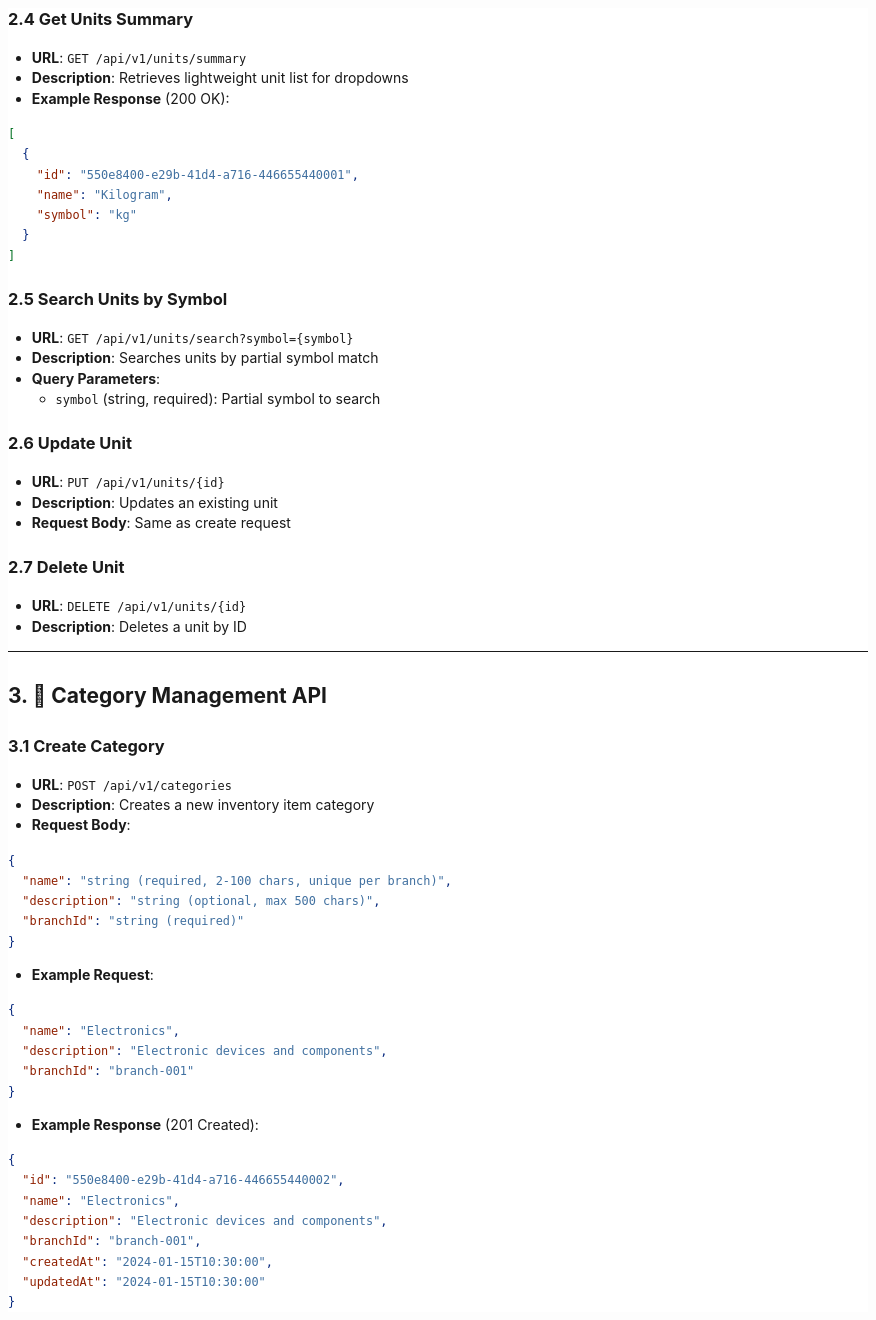 ### 2.4 Get Units Summary
- **URL**: `GET /api/v1/units/summary`
- **Description**: Retrieves lightweight unit list for dropdowns
- **Example Response** (200 OK):
```json
[
  {
    "id": "550e8400-e29b-41d4-a716-446655440001",
    "name": "Kilogram",
    "symbol": "kg"
  }
]
```

### 2.5 Search Units by Symbol
- **URL**: `GET /api/v1/units/search?symbol={symbol}`
- **Description**: Searches units by partial symbol match
- **Query Parameters**:
  - `symbol` (string, required): Partial symbol to search

### 2.6 Update Unit
- **URL**: `PUT /api/v1/units/{id}`
- **Description**: Updates an existing unit
- **Request Body**: Same as create request

### 2.7 Delete Unit
- **URL**: `DELETE /api/v1/units/{id}`
- **Description**: Deletes a unit by ID

---

## 3. 📂 Category Management API

### 3.1 Create Category
- **URL**: `POST /api/v1/categories`
- **Description**: Creates a new inventory item category
- **Request Body**:
```json
{
  "name": "string (required, 2-100 chars, unique per branch)",
  "description": "string (optional, max 500 chars)",
  "branchId": "string (required)"
}
```
- **Example Request**:
```json
{
  "name": "Electronics",
  "description": "Electronic devices and components",
  "branchId": "branch-001"
}
```
- **Example Response** (201 Created):
```json
{
  "id": "550e8400-e29b-41d4-a716-446655440002",
  "name": "Electronics",
  "description": "Electronic devices and components",
  "branchId": "branch-001",
  "createdAt": "2024-01-15T10:30:00",
  "updatedAt": "2024-01-15T10:30:00"
}
```